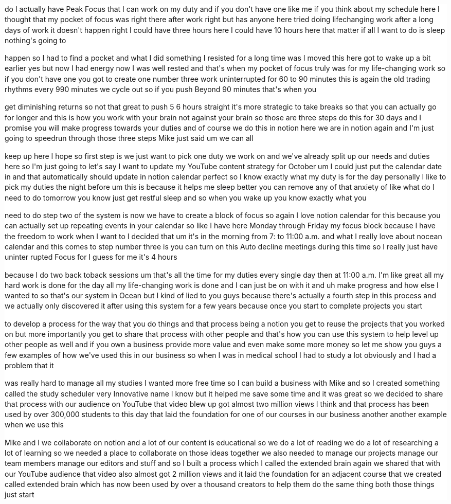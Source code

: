 do I actually have Peak Focus that I can work on my duty and if you don't have one like me if you think about my schedule here I thought that my pocket of focus was right there after work right but has anyone here tried doing lifechanging work after a long days of work it doesn't happen right I could have three hours here I could have 10 hours here that matter if all I want to do is sleep nothing's going to 

happen so I had to find a pocket and what I did something I resisted for a long time was I moved this here got to wake up a bit earlier yes but now I had energy now I was well rested and that's when my pocket of focus truly was for my life-changing work so if you don't have one you got to create one number three work uninterrupted for 60 to 90 minutes this is again the old trading rhythms every 990 minutes we cycle out so if you push Beyond 90 minutes that's when you 

get diminishing returns so not that great to push 5 6 hours straight it's more strategic to take breaks so that you can actually go for longer and this is how you work with your brain not against your brain so those are three steps do this for 30 days and I promise you will make progress towards your duties and of course we do this in notion here we are in notion again and I'm just going to speedrun through those three steps Mike just said um we can all 

keep up here I hope so first step is we just want to pick one duty we work on and we've already split up our needs and duties here so I'm just going to let's say I want to update my YouTube content strategy for October um I could just put the calendar date in and that automatically should update in notion calendar perfect so I know exactly what my duty is for the day personally I like to pick my duties the night before um this is because it helps me sleep better you can remove any of that anxiety of like what do I need to do tomorrow you know just get restful sleep and so when you wake up you know exactly what you 

need to do step two of the system is now we have to create a block of focus so again I love notion calendar for this because you can actually set up repeating events in your calendar so like I have here Monday through Friday my focus block because I have the freedom to work when I want to I decided that um it's in the morning from 7: to 11:00 a.m. and what I really love about nocean calendar and this comes to step number three is you can turn on this Auto decline meetings during this time so I really just have uninter rupted Focus for I guess for me it's 4 hours 

because I do two back toback sessions um that's all the time for my duties every single day then at 11:00 a.m. I'm like great all my hard work is done for the day all my life-changing work is done and I can just be on with it and uh make progress and how else I wanted to so that's our system in Ocean but I kind of lied to you guys because there's actually a fourth step in this process and we actually only discovered it after using this system for a few years because once you start to complete projects you start 

to develop a process for the way that you do things and that process being a notion you get to reuse the projects that you worked on but more importantly you get to share that process with other people and that's how you can use this system to help level up other people as well and if you own a business provide more value and even make some more money so let me show you guys a few examples of how we've used this in our business so when I was in medical school I had to study a lot obviously and I had a problem that it 

was really hard to manage all my studies I wanted more free time so I can build a business with Mike and so I created something called the study scheduler very Innovative name I know but it helped me save some time and it was great so we decided to share that process with our audience on YouTube that video blew up got almost two million views I think and that process has been used by over 300,000 students to this day that laid the foundation for one of our courses in our business another another example when we use this 

Mike and I we collaborate on notion and a lot of our content is educational so we do a lot of reading we do a lot of researching a lot of learning so we needed a place to collaborate on those ideas together we also needed to manage our projects manage our team members manage our editors and stuff and so I built a process which I called the extended brain again we shared that with our YouTube audience that video also almost got 2 million views and it laid the foundation for an adjacent course that we created called extended brain which has now been used by over a thousand creators to help them do the same thing both those things just start 
